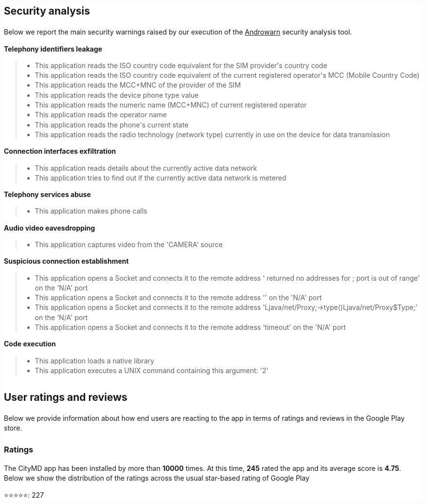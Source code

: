 
## Security analysis 

Below we report the main security warnings raised by our execution of the [Androwarn](https://github.com/maaaaz/androwarn) security analysis tool.

**Telephony identifiers leakage**
> - This application reads the ISO country code equivalent for the SIM provider's country code<br>
> - This application reads the ISO country code equivalent of the current registered operator's MCC (Mobile Country Code)<br>
> - This application reads the MCC+MNC of the provider of the SIM<br>
> - This application reads the device phone type value<br>
> - This application reads the numeric name (MCC+MNC) of current registered operator<br>
> - This application reads the operator name<br>
> - This application reads the phone's current state<br>
> - This application reads the radio technology (network type) currently in use on the device for data transmission<br>

**Connection interfaces exfiltration**
> - This application reads details about the currently active data network<br>
> - This application tries to find out if the currently active data network is metered<br>

**Telephony services abuse**
> - This application makes phone calls<br>

**Audio video eavesdropping**
> - This application captures video from the 'CAMERA' source<br>

**Suspicious connection establishment**
> - This application opens a Socket and connects it to the remote address ' returned no addresses for  ; port is out of range' on the 'N/A' port <br>
> - This application opens a Socket and connects it to the remote address '' on the 'N/A' port <br>
> - This application opens a Socket and connects it to the remote address 'Ljava/net/Proxy;->type()Ljava/net/Proxy$Type;' on the 'N/A' port <br>
> - This application opens a Socket and connects it to the remote address 'timeout' on the 'N/A' port <br>

**Code execution**
> - This application loads a native library<br>
> - This application executes a UNIX command containing this argument: '2'<br>



## User ratings and reviews

Below we provide information about how end users are reacting to the app in terms of ratings and reviews in the Google Play store.

### Ratings

The CityMD app has been installed by more than **10000** times. At this time, **245** rated the app and its average score is **4.75**. Below we show the distribution of the ratings across the usual star-based rating of Google Play

:star::star::star::star::star:: 227
